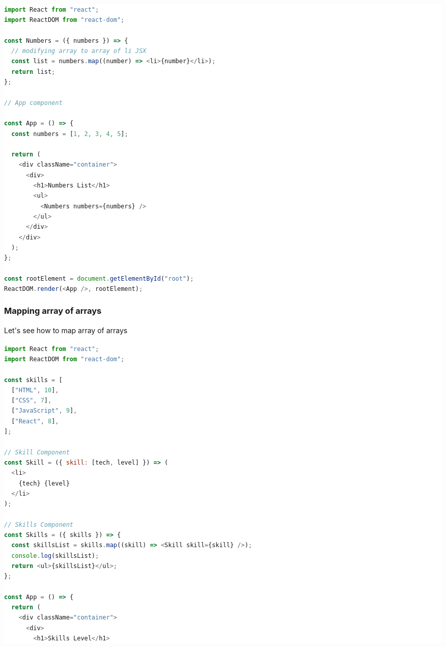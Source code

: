 ```js
import React from "react";
import ReactDOM from "react-dom";

const Numbers = ({ numbers }) => {
  // modifying array to array of li JSX
  const list = numbers.map((number) => <li>{number}</li>);
  return list;
};

// App component

const App = () => {
  const numbers = [1, 2, 3, 4, 5];

  return (
    <div className="container">
      <div>
        <h1>Numbers List</h1>
        <ul>
          <Numbers numbers={numbers} />
        </ul>
      </div>
    </div>
  );
};

const rootElement = document.getElementById("root");
ReactDOM.render(<App />, rootElement);
```

### Mapping array of arrays

Let's see how to map array of arrays

```js
import React from "react";
import ReactDOM from "react-dom";

const skills = [
  ["HTML", 10],
  ["CSS", 7],
  ["JavaScript", 9],
  ["React", 8],
];

// Skill Component
const Skill = ({ skill: [tech, level] }) => (
  <li>
    {tech} {level}
  </li>
);

// Skills Component
const Skills = ({ skills }) => {
  const skillsList = skills.map((skill) => <Skill skill={skill} />);
  console.log(skillsList);
  return <ul>{skillsList}</ul>;
};

const App = () => {
  return (
    <div className="container">
      <div>
        <h1>Skills Level</h1>
```